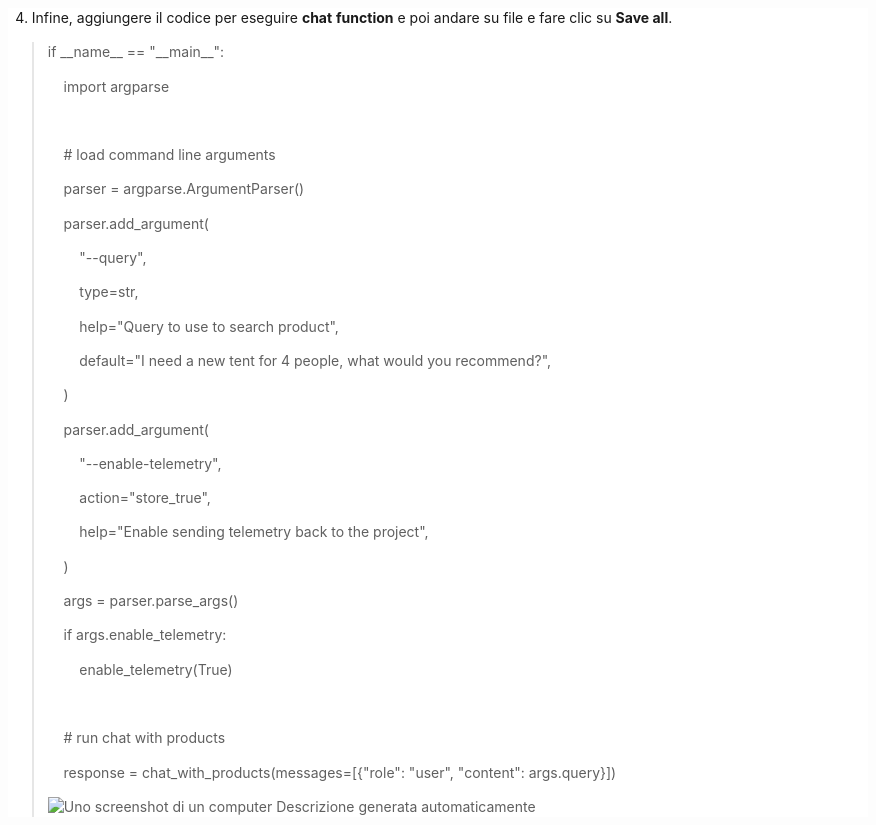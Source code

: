 4.  Infine, aggiungere il codice per eseguire **chat** **function** e
    poi andare su file e fare clic su **Save all**.

> if \_\_name\_\_ == "\_\_main\_\_": 
>
>     import argparse 
>
>  
>
>     \# load command line arguments 
>
>     parser = argparse.ArgumentParser() 
>
>     parser.add_argument( 
>
>         "--query", 
>
>         type=str, 
>
>         help="Query to use to search product", 
>
>         default="I need a new tent for 4 people, what would you
> recommend?", 
>
>     ) 
>
>     parser.add_argument( 
>
>         "--enable-telemetry", 
>
>         action="store_true", 
>
>         help="Enable sending telemetry back to the project", 
>
>     ) 
>
>     args = parser.parse_args() 
>
>     if args.enable_telemetry: 
>
>         enable_telemetry(True) 
>
>  
>
>     \# run chat with products 
>
>     response = chat_with_products(messages=\[{"role": "user",
> "content": args.query}\])
>
> ![Uno screenshot di un computer Descrizione generata
> automaticamente](./media/image76.png)
